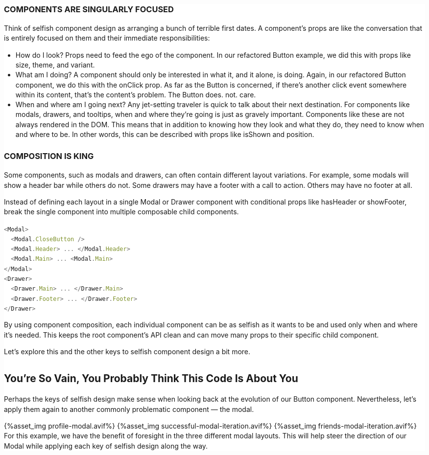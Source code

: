 ### COMPONENTS ARE SINGULARLY FOCUSED

Think of selfish component design as arranging a bunch of terrible first dates. A component’s props are like the conversation that is entirely focused on them and their immediate responsibilities:

- How do I look?
  Props need to feed the ego of the component. In our refactored Button example, we did this with props like size, theme, and variant.
- What am I doing?
  A component should only be interested in what it, and it alone, is doing. Again, in our refactored Button component, we do this with the onClick prop. As far as the Button is concerned, if there’s another click event somewhere within its content, that’s the content’s problem. The Button does. not. care.
- When and where am I going next?
  Any jet-setting traveler is quick to talk about their next destination. For components like modals, drawers, and tooltips, when and where they’re going is just as gravely important. Components like these are not always rendered in the DOM. This means that in addition to knowing how they look and what they do, they need to know when and where to be. In other words, this can be described with props like isShown and position.

### COMPOSITION IS KING

Some components, such as modals and drawers, can often contain different layout variations. For example, some modals will show a header bar while others do not. Some drawers may have a footer with a call to action. Others may have no footer at all.

Instead of defining each layout in a single Modal or Drawer component with conditional props like hasHeader or showFooter, break the single component into multiple composable child components.

```js
<Modal>
  <Modal.CloseButton />
  <Modal.Header> ... </Modal.Header>
  <Modal.Main> ... <Modal.Main>
</Modal>
<Drawer>
  <Drawer.Main> ... </Drawer.Main>
  <Drawer.Footer> ... </Drawer.Footer>
</Drawer>
```

By using component composition, each individual component can be as selfish as it wants to be and used only when and where it’s needed. This keeps the root component’s API clean and can move many props to their specific child component.

Let’s explore this and the other keys to selfish component design a bit more.

## You’re So Vain, You Probably Think This Code Is About You

Perhaps the keys of selfish design make sense when looking back at the evolution of our Button component. Nevertheless, let’s apply them again to another commonly problematic component — the modal.

{%asset_img profile-modal.avif%}
{%asset_img successful-modal-iteration.avif%}
{%asset_img friends-modal-iteration.avif%}
For this example, we have the benefit of foresight in the three different modal layouts. This will help steer the direction of our Modal while applying each key of selfish design along the way.
